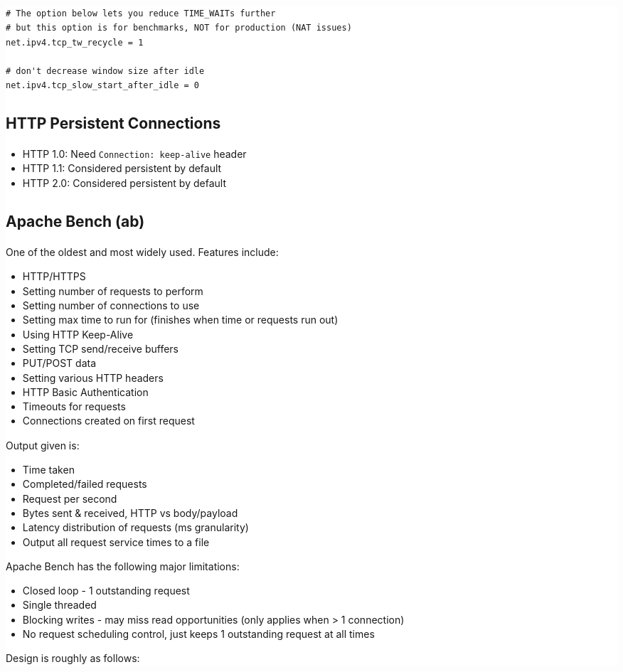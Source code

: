     # The option below lets you reduce TIME_WAITs further
    # but this option is for benchmarks, NOT for production (NAT issues)
	net.ipv4.tcp_tw_recycle = 1

    # don't decrease window size after idle
    net.ipv4.tcp_slow_start_after_idle = 0

## HTTP Persistent Connections

* HTTP 1.0: Need `Connection: keep-alive` header
* HTTP 1.1: Considered persistent by default
* HTTP 2.0: Considered persistent by default

## Apache Bench (ab)

One of the oldest and most widely used. Features include:

* HTTP/HTTPS
* Setting number of requests to perform
* Setting number of connections to use
* Setting max time to run for (finishes when time or requests run out)
* Using HTTP Keep-Alive
* Setting TCP send/receive buffers
* PUT/POST data
* Setting various HTTP headers
* HTTP Basic Authentication
* Timeouts for requests
* Connections created on first request

Output given is:

* Time taken
* Completed/failed requests
* Request per second
* Bytes sent & received, HTTP vs body/payload
* Latency distribution of requests (ms granularity)
* Output all request service times to a file

Apache Bench has the following major limitations:

* Closed loop - 1 outstanding request
* Single threaded
* Blocking writes - may miss read opportunities (only applies when > 1
  connection)
* No request scheduling control, just keeps 1 outstanding request at all times

Design is roughly as follows:
